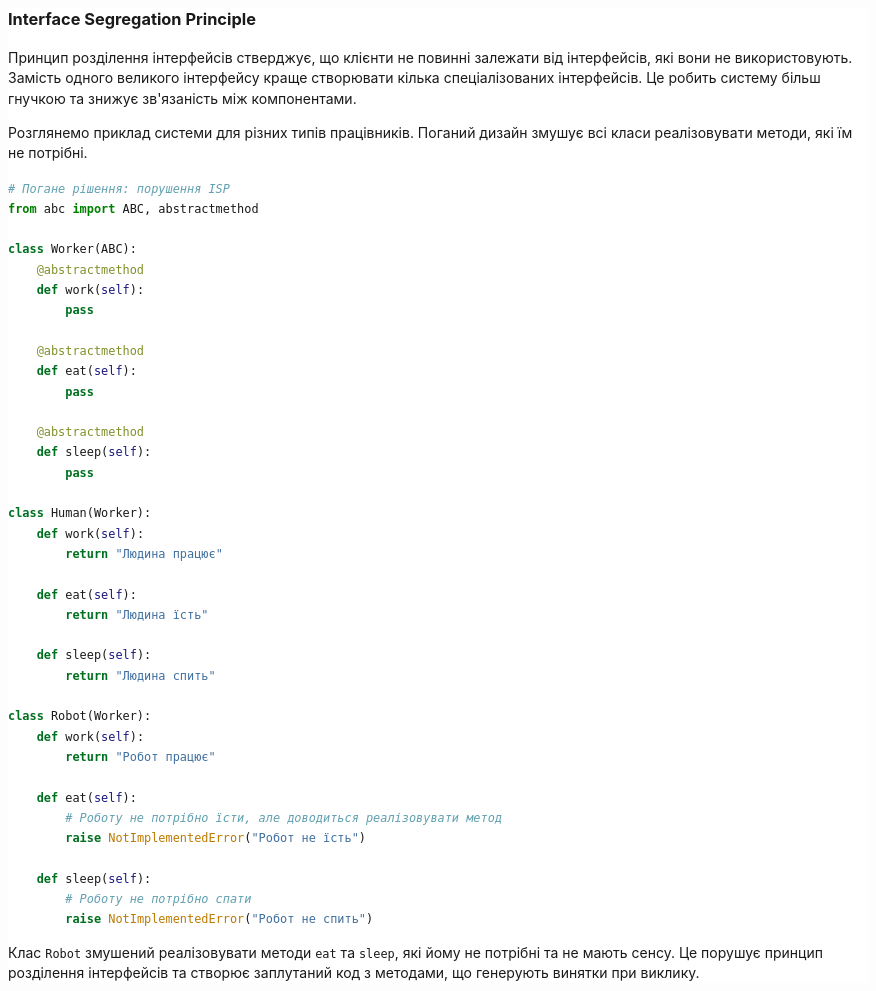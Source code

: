 ### Interface Segregation Principle

Принцип розділення інтерфейсів стверджує, що клієнти не повинні залежати від інтерфейсів, які вони не використовують. Замість одного великого інтерфейсу краще створювати кілька спеціалізованих інтерфейсів. Це робить систему більш гнучкою та знижує зв'язаність між компонентами.

Розглянемо приклад системи для різних типів працівників. Поганий дизайн змушує всі класи реалізовувати методи, які їм не потрібні.

```python
# Погане рішення: порушення ISP
from abc import ABC, abstractmethod

class Worker(ABC):
    @abstractmethod
    def work(self):
        pass

    @abstractmethod
    def eat(self):
        pass

    @abstractmethod
    def sleep(self):
        pass

class Human(Worker):
    def work(self):
        return "Людина працює"

    def eat(self):
        return "Людина їсть"

    def sleep(self):
        return "Людина спить"

class Robot(Worker):
    def work(self):
        return "Робот працює"

    def eat(self):
        # Роботу не потрібно їсти, але доводиться реалізовувати метод
        raise NotImplementedError("Робот не їсть")

    def sleep(self):
        # Роботу не потрібно спати
        raise NotImplementedError("Робот не спить")
```

Клас `Robot` змушений реалізовувати методи `eat` та `sleep`, які йому не потрібні та не мають сенсу. Це порушує принцип розділення інтерфейсів та створює заплутаний код з методами, що генерують винятки при виклику.
